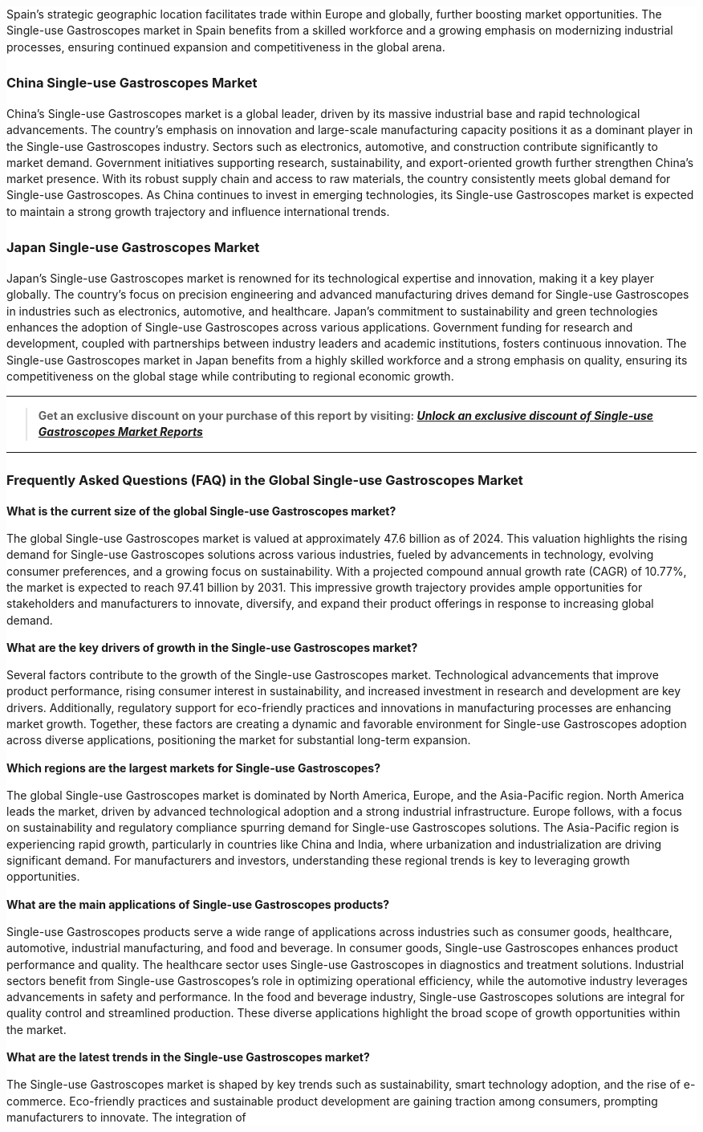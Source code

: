 Spain&rsquo;s strategic geographic location facilitates trade within Europe and globally, further boosting market opportunities. The Single-use Gastroscopes market in Spain benefits from a skilled workforce and a growing emphasis on modernizing industrial processes, ensuring continued expansion and competitiveness in the global arena.</p><h3>China Single-use Gastroscopes Market</h3><p>China&rsquo;s Single-use Gastroscopes market is a global leader, driven by its massive industrial base and rapid technological advancements. The country&rsquo;s emphasis on innovation and large-scale manufacturing capacity positions it as a dominant player in the Single-use Gastroscopes industry. Sectors such as electronics, automotive, and construction contribute significantly to market demand. Government initiatives supporting research, sustainability, and export-oriented growth further strengthen China&rsquo;s market presence. With its robust supply chain and access to raw materials, the country consistently meets global demand for Single-use Gastroscopes. As China continues to invest in emerging technologies, its Single-use Gastroscopes market is expected to maintain a strong growth trajectory and influence international trends.</p><h3>Japan Single-use Gastroscopes Market</h3><p>Japan&rsquo;s Single-use Gastroscopes market is renowned for its technological expertise and innovation, making it a key player globally. The country&rsquo;s focus on precision engineering and advanced manufacturing drives demand for Single-use Gastroscopes in industries such as electronics, automotive, and healthcare. Japan&rsquo;s commitment to sustainability and green technologies enhances the adoption of Single-use Gastroscopes across various applications. Government funding for research and development, coupled with partnerships between industry leaders and academic institutions, fosters continuous innovation. The Single-use Gastroscopes market in Japan benefits from a highly skilled workforce and a strong emphasis on quality, ensuring its competitiveness on the global stage while contributing to regional economic growth.</p><hr /><blockquote><p><strong>Get an exclusive discount on your purchase of this report by visiting: <em><a href="://marketresearchpulse.com/ask-for-discount/12672?utm_source=Github&amp;utm_medium=0112">Unlock an exclusive discount of Single-use Gastroscopes Market Reports</a></em>&nbsp;</strong></p></blockquote><hr /><h3>Frequently Asked Questions (FAQ) in the Global Single-use Gastroscopes Market</h3><p><strong>What is the current size of the global Single-use Gastroscopes market?</strong></p><p>The global Single-use Gastroscopes market is valued at approximately 47.6 billion as of 2024. This valuation highlights the rising demand for Single-use Gastroscopes solutions across various industries, fueled by advancements in technology, evolving consumer preferences, and a growing focus on sustainability. With a projected compound annual growth rate (CAGR) of 10.77%, the market is expected to reach 97.41 billion by 2031. This impressive growth trajectory provides ample opportunities for stakeholders and manufacturers to innovate, diversify, and expand their product offerings in response to increasing global demand.</p><p><strong>What are the key drivers of growth in the Single-use Gastroscopes market?</strong></p><p>Several factors contribute to the growth of the Single-use Gastroscopes market. Technological advancements that improve product performance, rising consumer interest in sustainability, and increased investment in research and development are key drivers. Additionally, regulatory support for eco-friendly practices and innovations in manufacturing processes are enhancing market growth. Together, these factors are creating a dynamic and favorable environment for Single-use Gastroscopes adoption across diverse applications, positioning the market for substantial long-term expansion.</p><p><strong>Which regions are the largest markets for Single-use Gastroscopes?</strong></p><p>The global Single-use Gastroscopes market is dominated by North America, Europe, and the Asia-Pacific region. North America leads the market, driven by advanced technological adoption and a strong industrial infrastructure. Europe follows, with a focus on sustainability and regulatory compliance spurring demand for Single-use Gastroscopes solutions. The Asia-Pacific region is experiencing rapid growth, particularly in countries like China and India, where urbanization and industrialization are driving significant demand. For manufacturers and investors, understanding these regional trends is key to leveraging growth opportunities.</p><p><strong>What are the main applications of Single-use Gastroscopes products?</strong></p><p>Single-use Gastroscopes products serve a wide range of applications across industries such as consumer goods, healthcare, automotive, industrial manufacturing, and food and beverage. In consumer goods, Single-use Gastroscopes enhances product performance and quality. The healthcare sector uses Single-use Gastroscopes in diagnostics and treatment solutions. Industrial sectors benefit from Single-use Gastroscopes&rsquo;s role in optimizing operational efficiency, while the automotive industry leverages advancements in safety and performance. In the food and beverage industry, Single-use Gastroscopes solutions are integral for quality control and streamlined production. These diverse applications highlight the broad scope of growth opportunities within the market.</p><p><strong>What are the latest trends in the Single-use Gastroscopes market?</strong></p><p>The Single-use Gastroscopes market is shaped by key trends such as sustainability, smart technology adoption, and the rise of e-commerce. Eco-friendly practices and sustainable product development are gaining traction among consumers, prompting manufacturers to innovate. The integration of